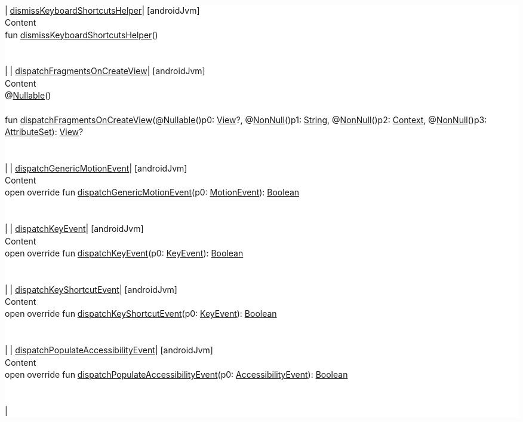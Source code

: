 | <a name="android.app/Activity/dismissKeyboardShortcutsHelper/#/PointingToDeclaration/"></a>[dismissKeyboardShortcutsHelper](index.md#%5Bandroid.app%2FActivity%2FdismissKeyboardShortcutsHelper%2F%23%2FPointingToDeclaration%2F%5D%2FFunctions%2F-1312895343)| <a name="android.app/Activity/dismissKeyboardShortcutsHelper/#/PointingToDeclaration/"></a>[androidJvm]  <br>Content  <br>fun [dismissKeyboardShortcutsHelper](index.md#%5Bandroid.app%2FActivity%2FdismissKeyboardShortcutsHelper%2F%23%2FPointingToDeclaration%2F%5D%2FFunctions%2F-1312895343)()  <br><br><br>|
| <a name="androidx.fragment.app/FragmentActivity/dispatchFragmentsOnCreateView/#android.view.View?#kotlin.String#android.content.Context#android.util.AttributeSet/PointingToDeclaration/"></a>[dispatchFragmentsOnCreateView](index.md#%5Bandroidx.fragment.app%2FFragmentActivity%2FdispatchFragmentsOnCreateView%2F%23android.view.View%3F%23kotlin.String%23android.content.Context%23android.util.AttributeSet%2FPointingToDeclaration%2F%5D%2FFunctions%2F-1312895343)| <a name="androidx.fragment.app/FragmentActivity/dispatchFragmentsOnCreateView/#android.view.View?#kotlin.String#android.content.Context#android.util.AttributeSet/PointingToDeclaration/"></a>[androidJvm]  <br>Content  <br>@[Nullable](https://developer.android.com/reference/kotlin/androidx/annotation/Nullable.html)()  <br>  <br>fun [dispatchFragmentsOnCreateView](index.md#%5Bandroidx.fragment.app%2FFragmentActivity%2FdispatchFragmentsOnCreateView%2F%23android.view.View%3F%23kotlin.String%23android.content.Context%23android.util.AttributeSet%2FPointingToDeclaration%2F%5D%2FFunctions%2F-1312895343)(@[Nullable](https://developer.android.com/reference/kotlin/androidx/annotation/Nullable.html)()p0: [View](https://developer.android.com/reference/kotlin/android/view/View.html)?, @[NonNull](https://developer.android.com/reference/kotlin/androidx/annotation/NonNull.html)()p1: [String](https://kotlinlang.org/api/latest/jvm/stdlib/kotlin/-string/index.html), @[NonNull](https://developer.android.com/reference/kotlin/androidx/annotation/NonNull.html)()p2: [Context](https://developer.android.com/reference/kotlin/android/content/Context.html), @[NonNull](https://developer.android.com/reference/kotlin/androidx/annotation/NonNull.html)()p3: [AttributeSet](https://developer.android.com/reference/kotlin/android/util/AttributeSet.html)): [View](https://developer.android.com/reference/kotlin/android/view/View.html)?  <br><br><br>|
| <a name="android.app/Activity/dispatchGenericMotionEvent/#android.view.MotionEvent/PointingToDeclaration/"></a>[dispatchGenericMotionEvent](index.md#%5Bandroid.app%2FActivity%2FdispatchGenericMotionEvent%2F%23android.view.MotionEvent%2FPointingToDeclaration%2F%5D%2FFunctions%2F-1312895343)| <a name="android.app/Activity/dispatchGenericMotionEvent/#android.view.MotionEvent/PointingToDeclaration/"></a>[androidJvm]  <br>Content  <br>open override fun [dispatchGenericMotionEvent](index.md#%5Bandroid.app%2FActivity%2FdispatchGenericMotionEvent%2F%23android.view.MotionEvent%2FPointingToDeclaration%2F%5D%2FFunctions%2F-1312895343)(p0: [MotionEvent](https://developer.android.com/reference/kotlin/android/view/MotionEvent.html)): [Boolean](https://kotlinlang.org/api/latest/jvm/stdlib/kotlin/-boolean/index.html)  <br><br><br>|
| <a name="androidx.appcompat.app/AppCompatActivity/dispatchKeyEvent/#android.view.KeyEvent/PointingToDeclaration/"></a>[dispatchKeyEvent](index.md#%5Bandroidx.appcompat.app%2FAppCompatActivity%2FdispatchKeyEvent%2F%23android.view.KeyEvent%2FPointingToDeclaration%2F%5D%2FFunctions%2F-1312895343)| <a name="androidx.appcompat.app/AppCompatActivity/dispatchKeyEvent/#android.view.KeyEvent/PointingToDeclaration/"></a>[androidJvm]  <br>Content  <br>open override fun [dispatchKeyEvent](index.md#%5Bandroidx.appcompat.app%2FAppCompatActivity%2FdispatchKeyEvent%2F%23android.view.KeyEvent%2FPointingToDeclaration%2F%5D%2FFunctions%2F-1312895343)(p0: [KeyEvent](https://developer.android.com/reference/kotlin/android/view/KeyEvent.html)): [Boolean](https://kotlinlang.org/api/latest/jvm/stdlib/kotlin/-boolean/index.html)  <br><br><br>|
| <a name="androidx.core.app/ComponentActivity/dispatchKeyShortcutEvent/#android.view.KeyEvent/PointingToDeclaration/"></a>[dispatchKeyShortcutEvent](index.md#%5Bandroidx.core.app%2FComponentActivity%2FdispatchKeyShortcutEvent%2F%23android.view.KeyEvent%2FPointingToDeclaration%2F%5D%2FFunctions%2F-1312895343)| <a name="androidx.core.app/ComponentActivity/dispatchKeyShortcutEvent/#android.view.KeyEvent/PointingToDeclaration/"></a>[androidJvm]  <br>Content  <br>open override fun [dispatchKeyShortcutEvent](index.md#%5Bandroidx.core.app%2FComponentActivity%2FdispatchKeyShortcutEvent%2F%23android.view.KeyEvent%2FPointingToDeclaration%2F%5D%2FFunctions%2F-1312895343)(p0: [KeyEvent](https://developer.android.com/reference/kotlin/android/view/KeyEvent.html)): [Boolean](https://kotlinlang.org/api/latest/jvm/stdlib/kotlin/-boolean/index.html)  <br><br><br>|
| <a name="android.app/Activity/dispatchPopulateAccessibilityEvent/#android.view.accessibility.AccessibilityEvent/PointingToDeclaration/"></a>[dispatchPopulateAccessibilityEvent](index.md#%5Bandroid.app%2FActivity%2FdispatchPopulateAccessibilityEvent%2F%23android.view.accessibility.AccessibilityEvent%2FPointingToDeclaration%2F%5D%2FFunctions%2F-1312895343)| <a name="android.app/Activity/dispatchPopulateAccessibilityEvent/#android.view.accessibility.AccessibilityEvent/PointingToDeclaration/"></a>[androidJvm]  <br>Content  <br>open override fun [dispatchPopulateAccessibilityEvent](index.md#%5Bandroid.app%2FActivity%2FdispatchPopulateAccessibilityEvent%2F%23android.view.accessibility.AccessibilityEvent%2FPointingToDeclaration%2F%5D%2FFunctions%2F-1312895343)(p0: [AccessibilityEvent](https://developer.android.com/reference/kotlin/android/view/accessibility/AccessibilityEvent.html)): [Boolean](https://kotlinlang.org/api/latest/jvm/stdlib/kotlin/-boolean/index.html)  <br><br><br>|